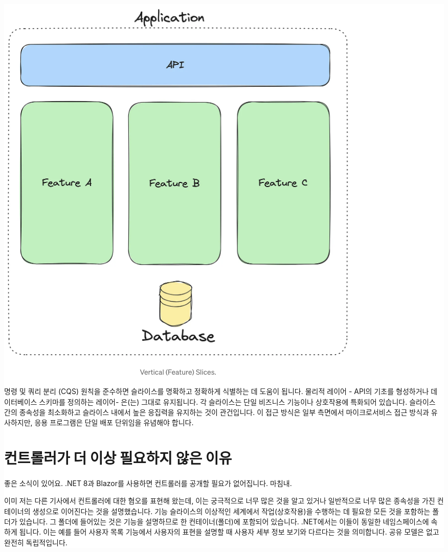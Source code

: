 ![이미지](/assets/img/2024-06-23-GoodbyeControllersBuildingBetterBlazorWebAppswithVerticalSlices_3.png)

<div class="content-ad"></div>

명령 및 쿼리 분리 (CQS) 원칙을 준수하면 슬라이스를 명확하고 정확하게 식별하는 데 도움이 됩니다. 물리적 레이어 - API의 기초를 형성하거나 데이터베이스 스키마를 정의하는 레이어- 은(는) 그대로 유지됩니다. 각 슬라이스는 단일 비즈니스 기능이나 상호작용에 특화되어 있습니다. 슬라이스 간의 종속성을 최소화하고 슬라이스 내에서 높은 응집력을 유지하는 것이 관건입니다. 이 접근 방식은 일부 측면에서 마이크로서비스 접근 방식과 유사하지만, 응용 프로그램은 단일 배포 단위임을 유념해야 합니다.

# 컨트롤러가 더 이상 필요하지 않은 이유

좋은 소식이 있어요. .NET 8과 Blazor를 사용하면 컨트롤러를 공개할 필요가 없어집니다. 마침내.

이미 저는 다른 기사에서 컨트롤러에 대한 혐오를 표현해 왔는데, 이는 궁극적으로 너무 많은 것을 알고 있거나 일반적으로 너무 많은 종속성을 가진 컨테이너의 생성으로 이어진다는 것을 설명했습니다. 기능 슬라이스의 이상적인 세계에서 작업(상호작용)을 수행하는 데 필요한 모든 것을 포함하는 폴더가 있습니다. 그 폴더에 들어있는 것은 기능을 설명하므로 한 컨테이너(폴더)에 포함되어 있습니다. .NET에서는 이들이 동일한 네임스페이스에 속하게 됩니다. 이는 예를 들어 사용자 목록 기능에서 사용자의 표현을 설명할 때 사용자 세부 정보 보기와 다르다는 것을 의미합니다. 공유 모델은 없고 완전히 독립적입니다.
